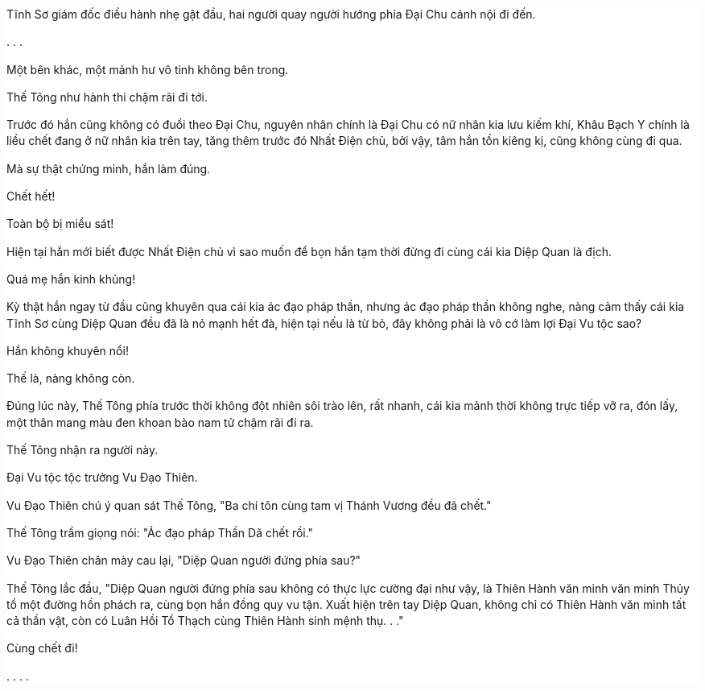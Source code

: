 Tĩnh Sơ giám đốc điều hành nhẹ gật đầu, hai người quay người hướng phía Đại Chu cảnh nội đi đến.

. . .

Một bên khác, một mảnh hư vô tinh không bên trong.

Thế Tông như hành thi chậm rãi đi tới.

Trước đó hắn cũng không có đuổi theo Đại Chu, nguyên nhân chính là Đại Chu có nữ nhân kia lưu kiếm khí, Khâu Bạch Y chính là liều chết đang ở nữ nhân kia trên tay, tăng thêm trước đó Nhất Điện chủ, bởi vậy, tâm hắn tồn kiêng kị, cũng không cùng đi qua.

Mà sự thật chứng minh, hắn làm đúng.

Chết hết!

Toàn bộ bị miểu sát!

Hiện tại hắn mới biết được Nhất Điện chủ vì sao muốn để bọn hắn tạm thời đừng đi cùng cái kia Diệp Quan là địch.

Quá mẹ hắn kinh khủng!

Kỳ thật hắn ngay từ đầu cũng khuyên qua cái kia ác đạo pháp thần, nhưng ác đạo pháp thần không nghe, nàng cảm thấy cái kia Tĩnh Sơ cùng Diệp Quan đều đã là nỏ mạnh hết đà, hiện tại nếu là từ bỏ, đây không phải là vô cớ làm lợi Đại Vu tộc sao?

Hắn không khuyên nổi!

Thế là, nàng không còn.

Đúng lúc này, Thế Tông phía trước thời không đột nhiên sôi trào lên, rất nhanh, cái kia mảnh thời không trực tiếp vỡ ra, đón lấy, một thân mang màu đen khoan bào nam tử chậm rãi đi ra.

Thế Tông nhận ra người này.

Đại Vu tộc tộc trưởng Vu Đạo Thiên.

Vu Đạo Thiên chú ý quan sát Thế Tông, "Ba chí tôn cùng tam vị Thánh Vương đều đã chết."

Thế Tông trầm giọng nói: "Ác đạo pháp Thần Dã chết rồi."

Vu Đạo Thiên chân mày cau lại, "Diệp Quan người đứng phía sau?"

Thế Tông lắc đầu, "Diệp Quan người đứng phía sau không có thực lực cường đại như vậy, là Thiên Hành văn minh văn minh Thủy tổ một đường hồn phách ra, cùng bọn hắn đồng quy vu tận. Xuất hiện trên tay Diệp Quan, không chỉ có Thiên Hành văn minh tất cả thần vật, còn có Luân Hồi Tổ Thạch cùng Thiên Hành sinh mệnh thụ. . ."

Cùng chết đi!

. . . .




